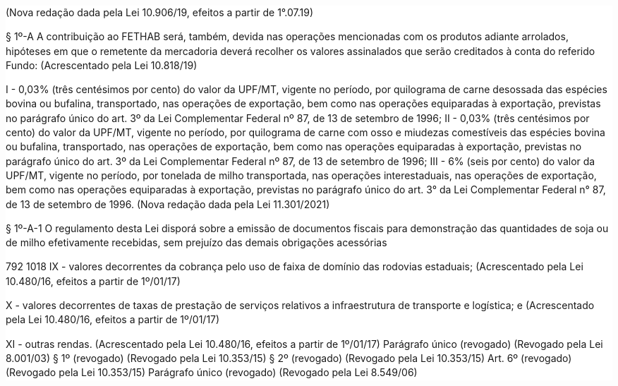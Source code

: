 (Nova redação dada pela Lei 10.906/19, efeitos a partir de 
1°.07.19)

§ 1º-A A contribuição ao FETHAB será, também, devida 
nas operações mencionadas com os produtos adiante 
arrolados, hipóteses em que o remetente da mercadoria 
deverá recolher os valores assinalados que serão 
creditados à conta do referido Fundo: (Acrescentado pela 
Lei 10.818/19)

I - 0,03% (três centésimos por cento) do valor da UPF/MT, 
vigente no período, por quilograma de carne desossada 
das espécies bovina ou bufalina, transportado, nas 
operações de exportação, bem como nas operações 
equiparadas à exportação, previstas no parágrafo único 
do art. 3º da Lei Complementar Federal nº 87, de 13 de 
setembro de 1996;
II - 0,03% (três centésimos por cento) do valor da 
UPF/MT, vigente no período, por quilograma de carne 
com osso e miudezas comestíveis das espécies bovina ou 
bufalina, transportado, nas operações de exportação, bem 
como nas operações equiparadas à exportação, previstas 
no parágrafo único do art. 3º da Lei Complementar 
Federal nº 87, de 13 de setembro de 1996;
III - 6% (seis por cento) do valor da UPF/MT, vigente no 
período, por tonelada de milho transportada, nas 
operações interestaduais, nas operações de exportação, 
bem como nas operações equiparadas à exportação, 
previstas no parágrafo único do art. 3° da Lei 
Complementar Federal n° 87, de 13 de setembro de 1996. 
(Nova redação dada pela Lei 11.301/2021)

§ 1º-A-1 O regulamento desta Lei disporá sobre a emissão 
de documentos fiscais para demonstração das 
quantidades de soja ou de milho efetivamente recebidas, 
sem prejuízo das demais obrigações acessórias 


792
1018
IX - valores decorrentes da cobrança pelo uso de faixa de 
domínio das rodovias estaduais; (Acrescentado pela Lei 
10.480/16, efeitos a partir de 1º/01/17)

X - valores decorrentes de taxas de prestação de serviços 
relativos a infraestrutura de transporte e logística; e 
(Acrescentado pela Lei 10.480/16, efeitos a partir de 
1º/01/17)

XI - outras rendas. (Acrescentado pela Lei 10.480/16, 
efeitos a partir de 1º/01/17)
Parágrafo único (revogado) (Revogado pela Lei 8.001/03)
§ 1º (revogado) (Revogado pela Lei 10.353/15)
§ 2º (revogado) (Revogado pela Lei 10.353/15)
Art. 6º (revogado) (Revogado pela Lei 10.353/15)
Parágrafo único (revogado) (Revogado pela Lei 8.549/06)
